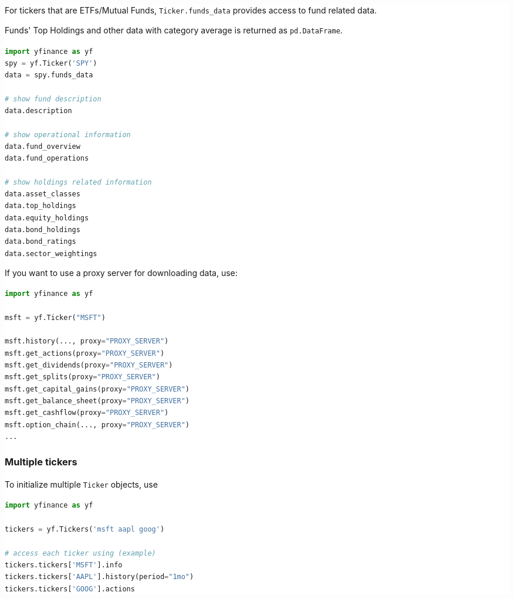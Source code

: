 For tickers that are ETFs/Mutual Funds, `Ticker.funds_data` provides access to fund related data. 

Funds' Top Holdings and other data with category average is returned as `pd.DataFrame`.

```python
import yfinance as yf
spy = yf.Ticker('SPY')
data = spy.funds_data

# show fund description
data.description

# show operational information
data.fund_overview
data.fund_operations

# show holdings related information
data.asset_classes
data.top_holdings
data.equity_holdings
data.bond_holdings
data.bond_ratings
data.sector_weightings
```

If you want to use a proxy server for downloading data, use:

```python
import yfinance as yf

msft = yf.Ticker("MSFT")

msft.history(..., proxy="PROXY_SERVER")
msft.get_actions(proxy="PROXY_SERVER")
msft.get_dividends(proxy="PROXY_SERVER")
msft.get_splits(proxy="PROXY_SERVER")
msft.get_capital_gains(proxy="PROXY_SERVER")
msft.get_balance_sheet(proxy="PROXY_SERVER")
msft.get_cashflow(proxy="PROXY_SERVER")
msft.option_chain(..., proxy="PROXY_SERVER")
...
```

### Multiple tickers

To initialize multiple `Ticker` objects, use

```python
import yfinance as yf

tickers = yf.Tickers('msft aapl goog')

# access each ticker using (example)
tickers.tickers['MSFT'].info
tickers.tickers['AAPL'].history(period="1mo")
tickers.tickers['GOOG'].actions
```
